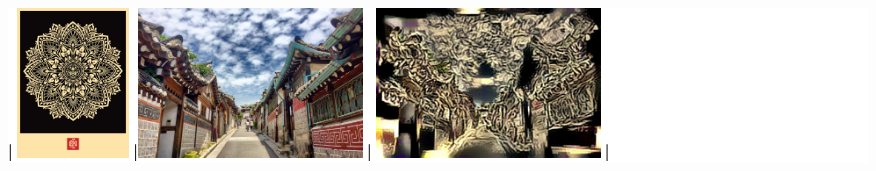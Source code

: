 | <img src="./images/styles1/1style30.jpg" height="150"> |<img src="./images/source_image/src9.jpg" height="150"> | <img src="./images/src9/style30.jpg" height="150"> |